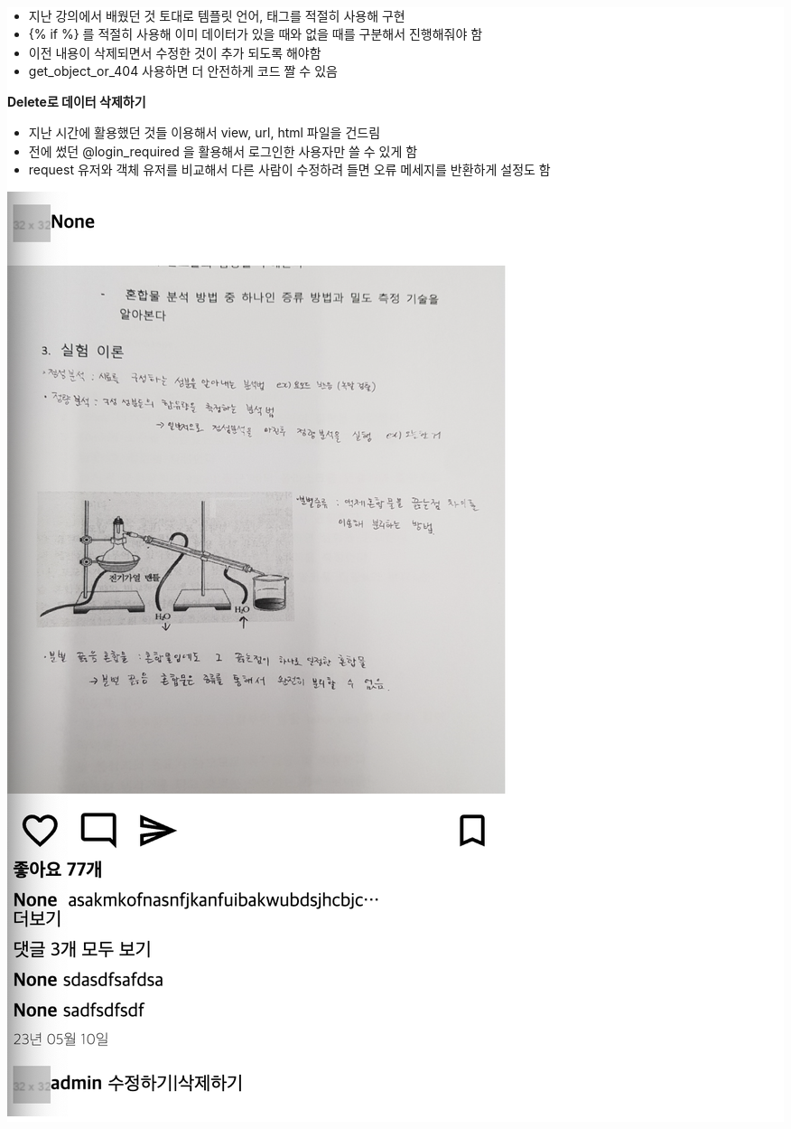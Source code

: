 - 지난 강의에서 배웠던 것 토대로 템플릿 언어, 태그를 적절히 사용해 구현
- {% if %} 를 적절히 사용해 이미 데이터가 있을 때와 없을 때를 구분해서 진행해줘야 함
- 이전 내용이 삭제되면서 수정한 것이 추가 되도록 해야함
- get_object_or_404 사용하면 더 안전하게 코드 짤 수 있음

**Delete로 데이터 삭제하기**

- 지난 시간에 활용했던 것들 이용해서 view, url, html 파일을 건드림
- 전에 썼던 @login_required 을 활용해서 로그인한 사용자만 쓸 수 있게 함
- request 유저와 객체 유저를 비교해서 다른 사람이 수정하려 들면 오류 메세지를 반환하게 설정도 함

![Untitled](./README/Untitled%2018.png)
